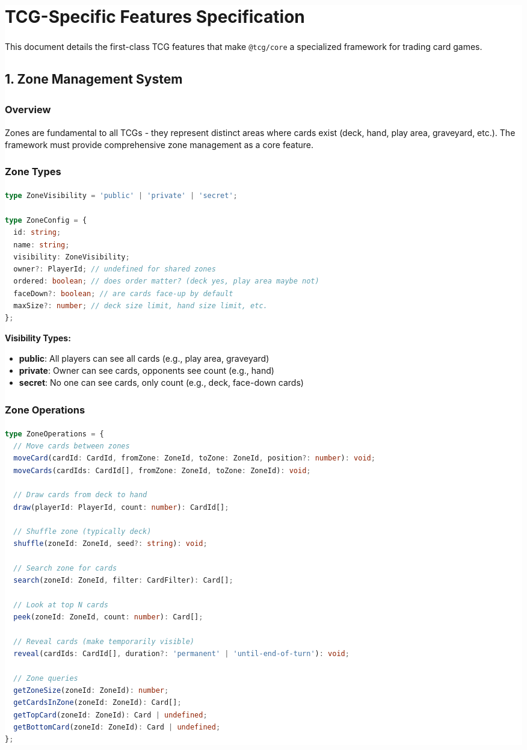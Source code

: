 # TCG-Specific Features Specification

This document details the first-class TCG features that make `@tcg/core` a specialized framework for trading card games.

## 1. Zone Management System

### Overview

Zones are fundamental to all TCGs - they represent distinct areas where cards exist (deck, hand, play area, graveyard, etc.). The framework must provide comprehensive zone management as a core feature.

### Zone Types

```typescript
type ZoneVisibility = 'public' | 'private' | 'secret';

type ZoneConfig = {
  id: string;
  name: string;
  visibility: ZoneVisibility;
  owner?: PlayerId; // undefined for shared zones
  ordered: boolean; // does order matter? (deck yes, play area maybe not)
  faceDown?: boolean; // are cards face-up by default
  maxSize?: number; // deck size limit, hand size limit, etc.
};
```

**Visibility Types:**
- **public**: All players can see all cards (e.g., play area, graveyard)
- **private**: Owner can see cards, opponents see count (e.g., hand)
- **secret**: No one can see cards, only count (e.g., deck, face-down cards)

### Zone Operations

```typescript
type ZoneOperations = {
  // Move cards between zones
  moveCard(cardId: CardId, fromZone: ZoneId, toZone: ZoneId, position?: number): void;
  moveCards(cardIds: CardId[], fromZone: ZoneId, toZone: ZoneId): void;
  
  // Draw cards from deck to hand
  draw(playerId: PlayerId, count: number): CardId[];
  
  // Shuffle zone (typically deck)
  shuffle(zoneId: ZoneId, seed?: string): void;
  
  // Search zone for cards
  search(zoneId: ZoneId, filter: CardFilter): Card[];
  
  // Look at top N cards
  peek(zoneId: ZoneId, count: number): Card[];
  
  // Reveal cards (make temporarily visible)
  reveal(cardIds: CardId[], duration?: 'permanent' | 'until-end-of-turn'): void;
  
  // Zone queries
  getZoneSize(zoneId: ZoneId): number;
  getCardsInZone(zoneId: ZoneId): Card[];
  getTopCard(zoneId: ZoneId): Card | undefined;
  getBottomCard(zoneId: ZoneId): Card | undefined;
};
```